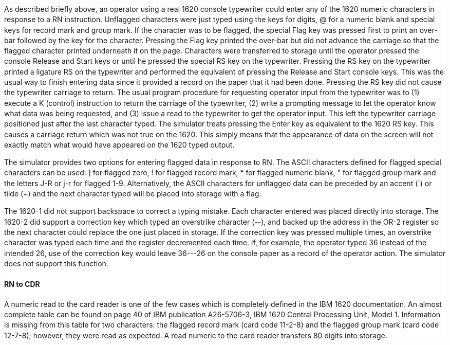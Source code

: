 As described briefly above, an operator using a real 1620 console
typewriter could enter any of the 1620 numeric characters in response to
a RN instruction. Unflagged characters were just typed using the keys
for digits, @ for a numeric blank and special keys for record mark and
group mark. If the character was to be flagged, the special Flag key was
pressed first to print an over-bar followed by the key for the
character. Pressing the Flag key printed the over-bar but did not
advance the carriage so that the flagged character printed underneath it
on the page. Characters were transferred to storage until the operator
pressed the console Release and Start keys or until he pressed the
special RS key on the typewriter. Pressing the RS key on the typewriter
printed a ligature RS on the typewriter and performed the equivalent of
pressing the Release and Start console keys. This was the usual way to
finish entering data since it provided a record on the paper that it had
been done. Pressing the RS key did not cause the typewriter carriage to
return. The usual program procedure for requesting operator input from
the typewriter was to (1) execute a K (control) instruction to return
the carriage of the typewriter, (2) write a prompting message to let the
operator know what data was being requested, and (3) issue a read to the
typewriter to get the operator input. This left the typewriter carriage
positioned just after the last character typed. The simulator treats
pressing the Enter key as equivalent to the 1620 RS key. This causes a
carriage return which was not true on the 1620. This simply means that
the appearance of data on the screen will not exactly match what would
have appeared on the 1620 typed output.

The simulator provides two options for entering flagged data in response
to RN. The ASCII characters defined for flagged special characters can
be used: \] for flagged zero, ! for flagged record mark, \* for flagged
numeric blank, \" for flagged group mark and the letters J-R or j-r for
flagged 1-9. Alternatively, the ASCII characters for unflagged data can
be preceded by an accent (\`) or tilde (\~) and the next character typed
will be placed into storage with a flag.

The 1620-1 did not support backspace to correct a typing mistake. Each
character entered was placed directly into storage. The 1620-2 did
support a correction key which typed an overstrike character ­(--), and
backed up the address in the OR-2 register so the next character could
replace the one just placed in storage. If the correction key was
pressed multiple times, an overstrike character was typed each time and
the register decremented each time. If, for example, the operator typed
36 instead of the intended 26, use of the correction key would leave
36---26 on the console paper as a record of the operator action. The
simulator does not support this function.

#### RN to CDR

A numeric read to the card reader is one of the few cases which is
completely defined in the IBM 1620 documentation. An almost complete
table can be found on page 40 of IBM publication A26-5706-3, IBM 1620
Central Processing Unit, Model 1. Information is missing from this table
for two characters: the flagged record mark (card code 11-2-8) and the
flagged group mark (card code 12-7-8); however, they were read as
expected. A read numeric to the card reader transfers 80 digits into
storage.
